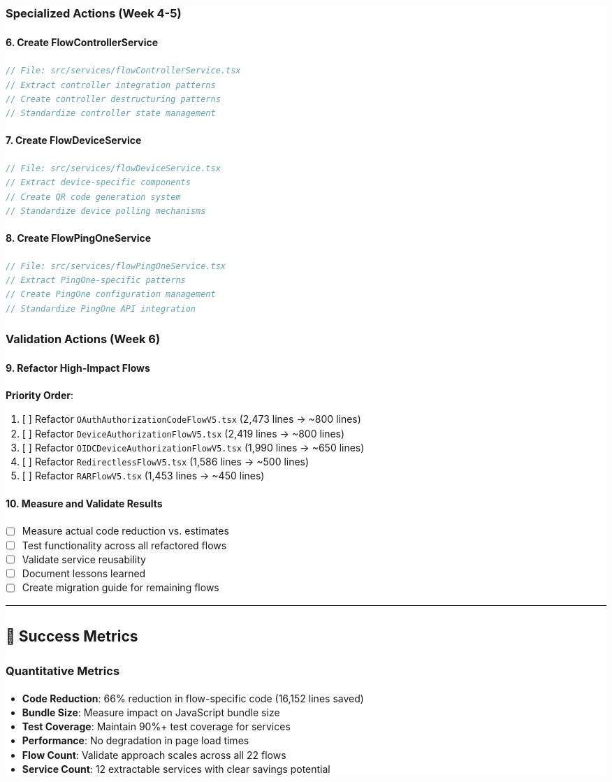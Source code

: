 ### Specialized Actions (Week 4-5)

#### 6. Create FlowControllerService
```typescript
// File: src/services/flowControllerService.tsx
// Extract controller integration patterns
// Create controller destructuring patterns
// Standardize controller state management
```

#### 7. Create FlowDeviceService
```typescript
// File: src/services/flowDeviceService.tsx
// Extract device-specific components
// Create QR code generation system
// Standardize device polling mechanisms
```

#### 8. Create FlowPingOneService
```typescript
// File: src/services/flowPingOneService.tsx
// Extract PingOne-specific patterns
// Create PingOne configuration management
// Standardize PingOne API integration
```

### Validation Actions (Week 6)

#### 9. Refactor High-Impact Flows
**Priority Order**:
1. [ ] Refactor `OAuthAuthorizationCodeFlowV5.tsx` (2,473 lines → ~800 lines)
2. [ ] Refactor `DeviceAuthorizationFlowV5.tsx` (2,419 lines → ~800 lines)
3. [ ] Refactor `OIDCDeviceAuthorizationFlowV5.tsx` (1,990 lines → ~650 lines)
4. [ ] Refactor `RedirectlessFlowV5.tsx` (1,586 lines → ~500 lines)
5. [ ] Refactor `RARFlowV5.tsx` (1,453 lines → ~450 lines)

#### 10. Measure and Validate Results
- [ ] Measure actual code reduction vs. estimates
- [ ] Test functionality across all refactored flows
- [ ] Validate service reusability
- [ ] Document lessons learned
- [ ] Create migration guide for remaining flows

---

## 🎯 Success Metrics

### Quantitative Metrics
- **Code Reduction**: 66% reduction in flow-specific code (16,152 lines saved)
- **Bundle Size**: Measure impact on JavaScript bundle size
- **Test Coverage**: Maintain 90%+ test coverage for services
- **Performance**: No degradation in page load times
- **Flow Count**: Validate approach scales across all 22 flows
- **Service Count**: 12 extractable services with clear savings potential
